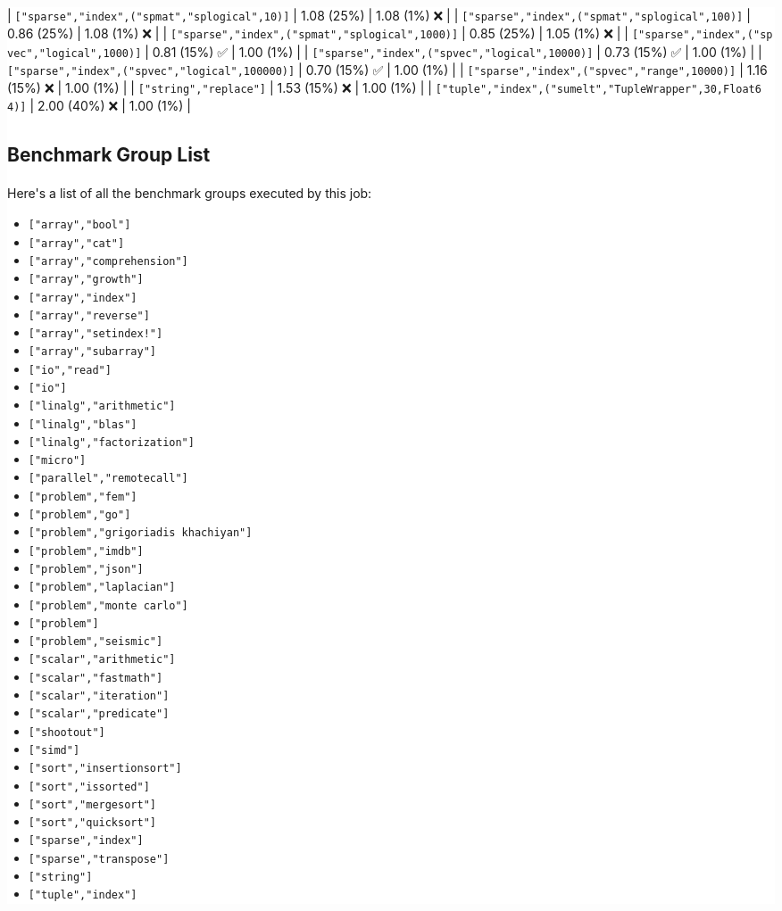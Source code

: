 | `["sparse","index",("spmat","splogical",10)]` | 1.08 (25%)  | 1.08 (1%) :x: |
| `["sparse","index",("spmat","splogical",100)]` | 0.86 (25%)  | 1.08 (1%) :x: |
| `["sparse","index",("spmat","splogical",1000)]` | 0.85 (25%)  | 1.05 (1%) :x: |
| `["sparse","index",("spvec","logical",1000)]` | 0.81 (15%) :white_check_mark: | 1.00 (1%)  |
| `["sparse","index",("spvec","logical",10000)]` | 0.73 (15%) :white_check_mark: | 1.00 (1%)  |
| `["sparse","index",("spvec","logical",100000)]` | 0.70 (15%) :white_check_mark: | 1.00 (1%)  |
| `["sparse","index",("spvec","range",10000)]` | 1.16 (15%) :x: | 1.00 (1%)  |
| `["string","replace"]` | 1.53 (15%) :x: | 1.00 (1%)  |
| `["tuple","index",("sumelt","TupleWrapper",30,Float64)]` | 2.00 (40%) :x: | 1.00 (1%)  |

## Benchmark Group List

Here's a list of all the benchmark groups executed by this job:

- `["array","bool"]`
- `["array","cat"]`
- `["array","comprehension"]`
- `["array","growth"]`
- `["array","index"]`
- `["array","reverse"]`
- `["array","setindex!"]`
- `["array","subarray"]`
- `["io","read"]`
- `["io"]`
- `["linalg","arithmetic"]`
- `["linalg","blas"]`
- `["linalg","factorization"]`
- `["micro"]`
- `["parallel","remotecall"]`
- `["problem","fem"]`
- `["problem","go"]`
- `["problem","grigoriadis khachiyan"]`
- `["problem","imdb"]`
- `["problem","json"]`
- `["problem","laplacian"]`
- `["problem","monte carlo"]`
- `["problem"]`
- `["problem","seismic"]`
- `["scalar","arithmetic"]`
- `["scalar","fastmath"]`
- `["scalar","iteration"]`
- `["scalar","predicate"]`
- `["shootout"]`
- `["simd"]`
- `["sort","insertionsort"]`
- `["sort","issorted"]`
- `["sort","mergesort"]`
- `["sort","quicksort"]`
- `["sparse","index"]`
- `["sparse","transpose"]`
- `["string"]`
- `["tuple","index"]`

